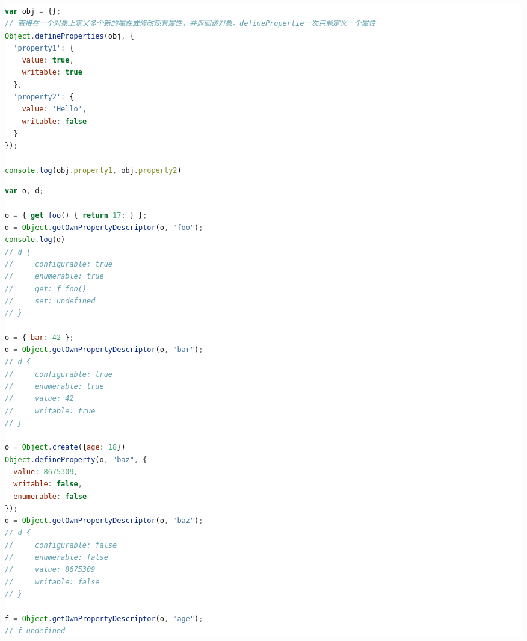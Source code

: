 ```js
var obj = {};
// 直接在一个对象上定义多个新的属性或修改现有属性，并返回该对象。definePropertie一次只能定义一个属性
Object.defineProperties(obj, {
  'property1': {
    value: true,
    writable: true
  },
  'property2': {
    value: 'Hello',
    writable: false
  }
});

console.log(obj.property1, obj.property2)
```

```js
var o, d;

o = { get foo() { return 17; } };
d = Object.getOwnPropertyDescriptor(o, "foo");
console.log(d)
// d {
//     configurable: true
//     enumerable: true
//     get: ƒ foo()
//     set: undefined
// }

o = { bar: 42 };
d = Object.getOwnPropertyDescriptor(o, "bar");
// d {
//     configurable: true
//     enumerable: true
//     value: 42
//     writable: true
// }

o = Object.create({age: 18})
Object.defineProperty(o, "baz", {
  value: 8675309,
  writable: false,
  enumerable: false
});
d = Object.getOwnPropertyDescriptor(o, "baz");
// d {
//     configurable: false
//     enumerable: false
//     value: 8675309
//     writable: false
// }

f = Object.getOwnPropertyDescriptor(o, "age");
// f undefined
```
